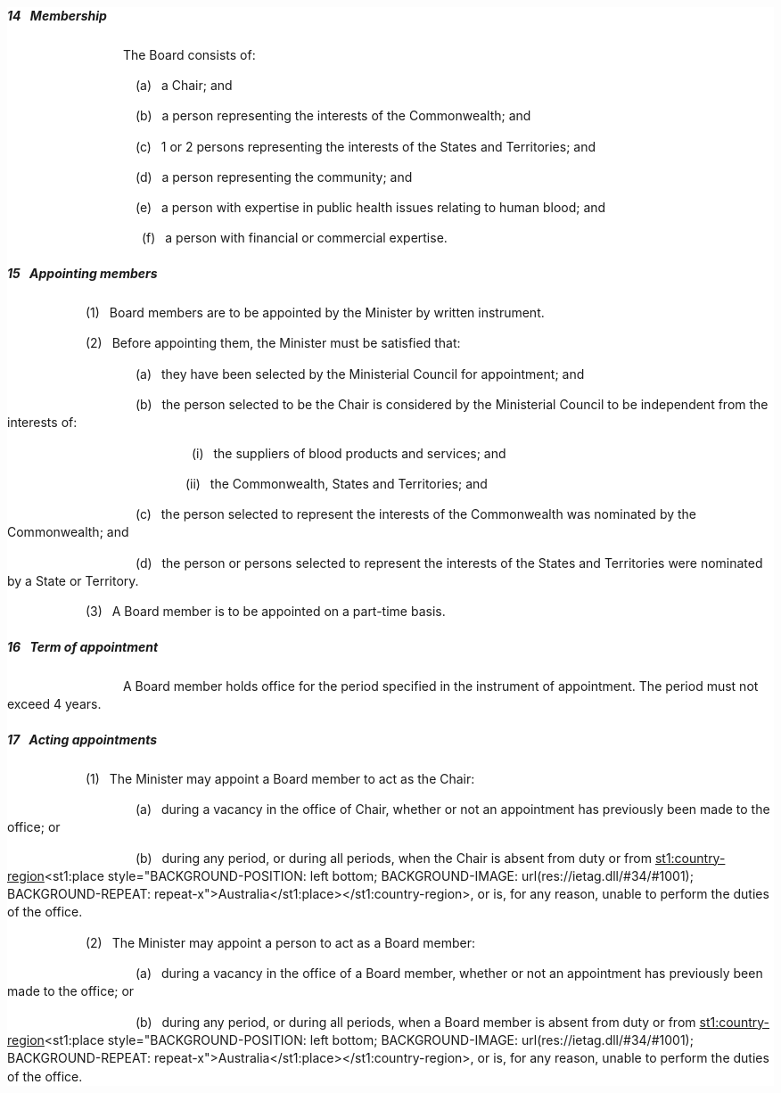 ##### <a id="14"></a>14  Membership

                   The Board consists of:

                     (a)  a Chair; and

                     (b)  a person representing the interests of the Commonwealth; and

                     (c)  1 or 2 persons representing the interests of the States and Territories; and

                     (d)  a person representing the community; and

                     (e)  a person with expertise in public health issues relating to human blood; and

                      (f)  a person with financial or commercial expertise.

##### <a id="15"></a>15  Appointing members

             (1)  Board members are to be appointed by the Minister by written instrument.

             (2)  Before appointing them, the Minister must be satisfied that:

                     (a)  they have been selected by the Ministerial Council for appointment; and

                     (b)  the person selected to be the Chair is considered by the Ministerial Council to be independent from the interests of:

                              (i)  the suppliers of blood products and services; and

                             (ii)  the Commonwealth, States and Territories; and

                     (c)  the person selected to represent the interests of the Commonwealth was nominated by the Commonwealth; and

                     (d)  the person or persons selected to represent the interests of the States and Territories were nominated by a State or Territory.

             (3)  A Board member is to be appointed on a part-time basis.

##### <a id="16"></a>16  Term of appointment

                   A Board member holds office for the period specified in the instrument of appointment. The period must not exceed 4 years.

##### <a id="17"></a>17  Acting appointments

             (1)  The Minister may appoint a Board member to act as the Chair:

                     (a)  during a vacancy in the office of Chair, whether or not an appointment has previously been made to the office; or

                     (b)  during any period, or during all periods, when the Chair is absent from duty or from <st1:country-region><st1:place style="BACKGROUND-POSITION: left bottom; BACKGROUND-IMAGE: url(res://ietag.dll/#34/#1001); BACKGROUND-REPEAT: repeat-x">Australia</st1:place></st1:country-region>, or is, for any reason, unable to perform the duties of the office.

             (2)  The Minister may appoint a person to act as a Board member:

                     (a)  during a vacancy in the office of a Board member, whether or not an appointment has previously been made to the office; or

                     (b)  during any period, or during all periods, when a Board member is absent from duty or from <st1:country-region><st1:place style="BACKGROUND-POSITION: left bottom; BACKGROUND-IMAGE: url(res://ietag.dll/#34/#1001); BACKGROUND-REPEAT: repeat-x">Australia</st1:place></st1:country-region>, or is, for any reason, unable to perform the duties of the office.
